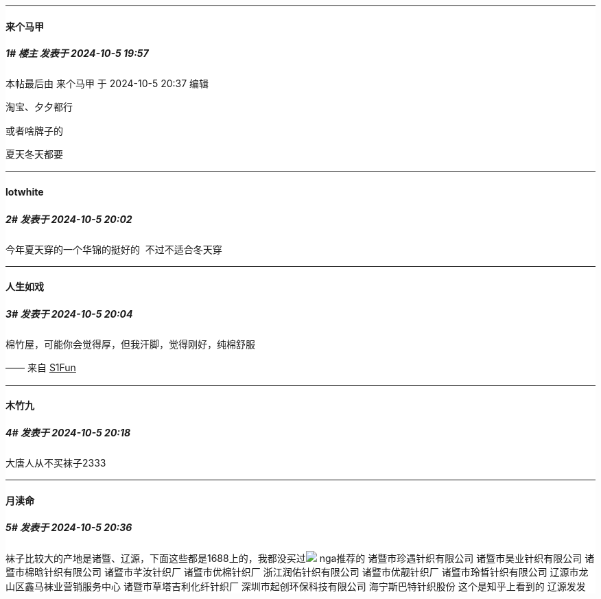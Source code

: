 ﻿
*****

####  来个马甲  
##### 1#       楼主       发表于 2024-10-5 19:57

 本帖最后由 来个马甲 于 2024-10-5 20:37 编辑 

淘宝、夕夕都行

或者啥牌子的

夏天冬天都要

*****

####  lotwhite  
##### 2#       发表于 2024-10-5 20:02

今年夏天穿的一个华锦的挺好的  不过不适合冬天穿

*****

####  人生如戏  
##### 3#       发表于 2024-10-5 20:04

棉竹屋，可能你会觉得厚，但我汗脚，觉得刚好，纯棉舒服

—— 来自 [S1Fun](https://s1fun.koalcat.com)

*****

####  木竹九  
##### 4#       发表于 2024-10-5 20:18

大唐人从不买袜子2333

*****

####  月渎命  
##### 5#       发表于 2024-10-5 20:36

袜子比较大的产地是诸暨、辽源，下面这些都是1688上的，我都没买过<img src="https://static.saraba1st.com/image/smiley/face2017/046.png" referrerpolicy="no-referrer">
nga推荐的
诸暨市珍遇针织有限公司
诸暨市昊业针织有限公司
诸暨市棉晗针织有限公司
诸暨市芊汝针织厂
诸暨市优棉针织厂
浙江润佑针织有限公司
诸暨市优靓针织厂
诸暨市玲晳针织有限公司
辽源市龙山区鑫马袜业营销服务中心
诸暨市草塔吉利化纤针织厂
深圳市起创环保科技有限公司
海宁斯巴特针织股份
这个是知乎上看到的
辽源发发
